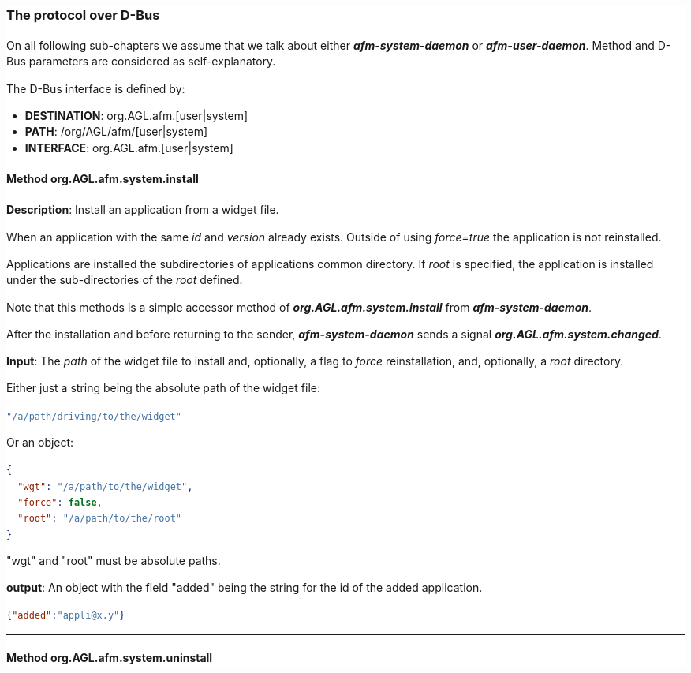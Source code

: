 ### The protocol over D-Bus

On all following sub-chapters we assume that we talk about either
***afm-system-daemon*** or ***afm-user-daemon***. Method and D-Bus parameters
are considered as self-explanatory.

The D-Bus interface is defined by:

- **DESTINATION**: org.AGL.afm.[user|system]
- **PATH**: /org/AGL/afm/[user|system]
- **INTERFACE**: org.AGL.afm.[user|system]

#### Method org.AGL.afm.system.install

**Description**: Install an application from a widget file.

When an application with the same *id* and *version* already exists. Outside of
using *force=true* the application is not reinstalled.

Applications are installed the subdirectories of applications common directory.
If *root* is specified, the application is installed under the
sub-directories of the *root* defined.

Note that this methods is a simple accessor method of
***org.AGL.afm.system.install*** from ***afm-system-daemon***.

After the installation and before returning to the sender,
***afm-system-daemon*** sends a signal ***org.AGL.afm.system.changed***.

**Input**: The *path* of the widget file to install and, optionally,
a flag to *force* reinstallation, and, optionally, a *root* directory.

Either just a string being the absolute path of the widget file:

```bash
"/a/path/driving/to/the/widget"
```

Or an object:

```json
{
  "wgt": "/a/path/to/the/widget",
  "force": false,
  "root": "/a/path/to/the/root"
}
```

"wgt" and "root" must be absolute paths.

**output**: An object with the field "added" being the string for
the id of the added application.

```json
{"added":"appli@x.y"}
```

---

#### Method org.AGL.afm.system.uninstall


[afm-daemons]: pictures/afm-daemons.svg